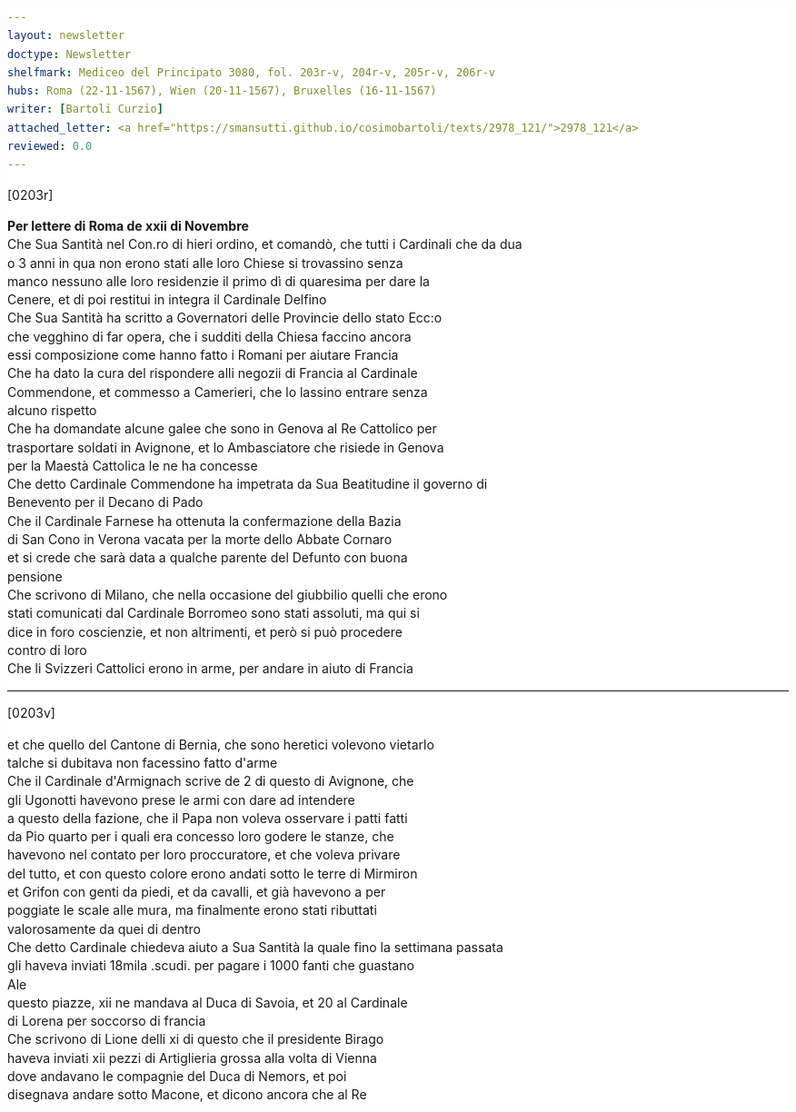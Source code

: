 ```yaml
---
layout: newsletter
doctype: Newsletter
shelfmark: Mediceo del Principato 3080, fol. 203r-v, 204r-v, 205r-v, 206r-v
hubs: Roma (22-11-1567), Wien (20-11-1567), Bruxelles (16-11-1567)
writer: [Bartoli Curzio]
attached_letter: <a href="https://smansutti.github.io/cosimobartoli/texts/2978_121/">2978_121</a>
reviewed: 0.0
---
```


[0203r]  
  
  
<strong>Per lettere di Roma de xxii di Novembre</strong>  
Che Sua Santità nel Con.ro di hieri ordino, et comandò, che tutti i Cardinali che da dua  
o 3 anni in qua non erono stati alle loro Chiese si trovassino senza  
manco nessuno alle loro residenzie il primo dì di quaresima per dare la  
Cenere, et di poi restitui in integra il Cardinale Delfino  
Che Sua Santità ha scritto a Governatori delle Provincie dello stato Ecc:o  
che vegghino di far opera, che i sudditi della Chiesa faccino ancora  
essi composizione come hanno fatto i Romani per aiutare Francia  
Che ha dato la cura del rispondere alli negozii di Francia al Cardinale  
Commendone, et commesso a Camerieri, che lo lassino entrare senza  
alcuno rispetto  
Che ha domandate alcune galee che sono in Genova al Re Cattolico per  
trasportare soldati in Avignone, et lo Ambasciatore che risiede in Genova  
per la Maestà Cattolica le ne ha concesse  
Che detto Cardinale Commendone ha impetrata da Sua Beatitudine il governo di  
Benevento per il Decano di Pado  
Che il Cardinale Farnese ha ottenuta la confermazione della Bazia  
di San Cono in Verona vacata per la morte dello Abbate Cornaro  
et si crede che sarà data a qualche parente del Defunto con buona  
pensione  
Che scrivono di Milano, che nella occasione del giubbilio quelli che erono  
stati comunicati dal Cardinale Borromeo sono stati assoluti, ma qui si  
dice in foro coscienzie, et non altrimenti, et però si può procedere  
contro di loro  
Che li Svizzeri Cattolici erono in arme, per andare in aiuto di Francia  
  
---  

[0203v]  
  
  
et che quello del Cantone di Bernia, che sono heretici volevono vietarlo  
talche si dubitava non facessino fatto d'arme  
Che il Cardinale d'Armignach scrive de 2 di questo di Avignone, che  
gli Ugonotti havevono prese le armi con dare ad intendere  
a questo della fazione, che il Papa non voleva osservare i patti fatti  
da Pio quarto per i quali era concesso loro godere le stanze, che  
havevono nel contato per loro proccuratore, et che voleva privare  
del tutto, et con questo colore erono andati sotto le terre di Mirmiron  
et Grifon con genti da piedi, et da cavalli, et già havevono a per  
poggiate le scale alle mura, ma finalmente erono stati ributtati  
valorosamente da quei di dentro  
Che detto Cardinale chiedeva aiuto a Sua Santità la quale fino la settimana passata  
gli haveva inviati 18mila .scudi. per pagare i 1000 fanti che guastano  
Ale  
questo piazze, xii ne mandava al Duca di Savoia, et 20 al Cardinale  
di Lorena per soccorso di francia  
Che scrivono di Lione delli xi di questo che il presidente Birago  
haveva inviati xii pezzi di Artiglieria grossa alla volta di Vienna  
dove andavano le compagnie del Duca di Nemors, et poi  
disegnava andare sotto Macone, et dicono ancora che al Re  
